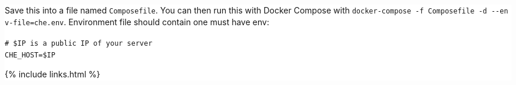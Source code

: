 Save this into a file named `Composefile`. You can then run this with Docker Compose with `docker-compose -f Composefile -d --env-file=che.env`. Environment file should contain one must have env:

```
# $IP is a public IP of your server
CHE_HOST=$IP
```

{% include links.html %}
